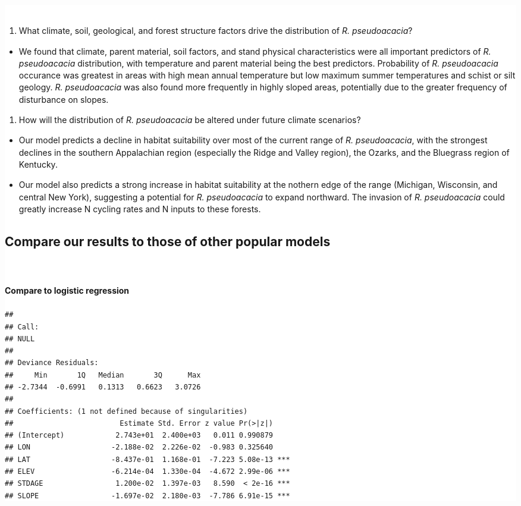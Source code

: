<br>

1.  What climate, soil, geological, and forest structure factors drive the distribution of *R. pseudoacacia*?

-   We found that climate, parent material, soil factors, and stand physical characteristics were all important predictors of *R. pseudoacacia* distribution, with temperature and parent material being the best predictors. Probability of *R. pseudoacacia* occurance was greatest in areas with high mean annual temperature but low maximum summer temperatures and schist or silt geology. *R. pseudoacacia* was also found more frequently in highly sloped areas, potentially due to the greater frequency of disturbance on slopes.

1.  How will the distribution of *R. pseudoacacia* be altered under future climate scenarios?

-   Our model predicts a decline in habitat suitability over most of the current range of *R. pseudoacacia*, with the strongest declines in the southern Appalachian region (especially the Ridge and Valley region), the Ozarks, and the Bluegrass region of Kentucky.

-   Our model also predicts a strong increase in habitat suitability at the nothern edge of the range (Michigan, Wisconsin, and central New York), suggesting a potential for *R. pseudoacacia* to expand northward. The invasion of *R. pseudoacacia* could greatly increase N cycling rates and N inputs to these forests.

Compare our results to those of other popular models
----------------------------------------------------

<br>

#### Compare to logistic regression

    ## 
    ## Call:
    ## NULL
    ## 
    ## Deviance Residuals: 
    ##     Min       1Q   Median       3Q      Max  
    ## -2.7344  -0.6991   0.1313   0.6623   3.0726  
    ## 
    ## Coefficients: (1 not defined because of singularities)
    ##                         Estimate Std. Error z value Pr(>|z|)    
    ## (Intercept)            2.743e+01  2.400e+03   0.011 0.990879    
    ## LON                   -2.188e-02  2.226e-02  -0.983 0.325640    
    ## LAT                   -8.437e-01  1.168e-01  -7.223 5.08e-13 ***
    ## ELEV                  -6.214e-04  1.330e-04  -4.672 2.99e-06 ***
    ## STDAGE                 1.200e-02  1.397e-03   8.590  < 2e-16 ***
    ## SLOPE                 -1.697e-02  2.180e-03  -7.786 6.91e-15 ***